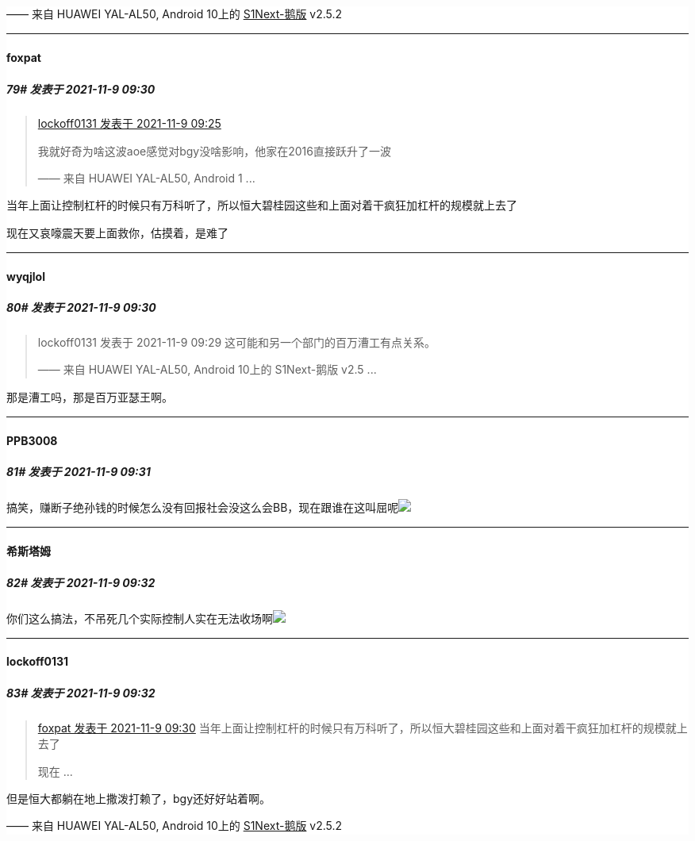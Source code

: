 —— 来自 HUAWEI YAL-AL50, Android 10上的 [S1Next-鹅版](https://github.com/ykrank/S1-Next/releases) v2.5.2

*****

####  foxpat  
##### 79#       发表于 2021-11-9 09:30

<blockquote><a href="httphttps://bbs.saraba1st.com/2b/forum.php?mod=redirect&amp;goto=findpost&amp;pid=53472249&amp;ptid=2036485" target="_blank">lockoff0131 发表于 2021-11-9 09:25</a>

我就好奇为啥这波aoe感觉对bgy没啥影响，他家在2016直接跃升了一波

—— 来自 HUAWEI YAL-AL50, Android 1 ...</blockquote>
当年上面让控制杠杆的时候只有万科听了，所以恒大碧桂园这些和上面对着干疯狂加杠杆的规模就上去了

现在又哀嚎震天要上面救你，估摸着，是难了

*****

####  wyqjlol  
##### 80#       发表于 2021-11-9 09:30

<blockquote>lockoff0131 发表于 2021-11-9 09:29
这可能和另一个部门的百万漕工有点关系。

—— 来自 HUAWEI YAL-AL50, Android 10上的 S1Next-鹅版 v2.5 ...</blockquote>
那是漕工吗，那是百万亚瑟王啊。

*****

####  PPB3008  
##### 81#       发表于 2021-11-9 09:31

搞笑，赚断子绝孙钱的时候怎么没有回报社会没这么会BB，现在跟谁在这叫屈呢<img src="https://static.saraba1st.com/image/smiley/face2017/001.png" referrerpolicy="no-referrer">

*****

####  希斯塔姆  
##### 82#       发表于 2021-11-9 09:32

你们这么搞法，不吊死几个实际控制人实在无法收场啊<img src="https://static.saraba1st.com/image/smiley/face2017/067.png" referrerpolicy="no-referrer">

*****

####  lockoff0131  
##### 83#       发表于 2021-11-9 09:32

<blockquote><a href="httphttps://bbs.saraba1st.com/2b/forum.php?mod=redirect&amp;goto=findpost&amp;pid=53472294&amp;ptid=2036485" target="_blank">foxpat 发表于 2021-11-9 09:30</a>
当年上面让控制杠杆的时候只有万科听了，所以恒大碧桂园这些和上面对着干疯狂加杠杆的规模就上去了

现在 ...</blockquote>
但是恒大都躺在地上撒泼打赖了，bgy还好好站着啊。

—— 来自 HUAWEI YAL-AL50, Android 10上的 [S1Next-鹅版](https://github.com/ykrank/S1-Next/releases) v2.5.2
